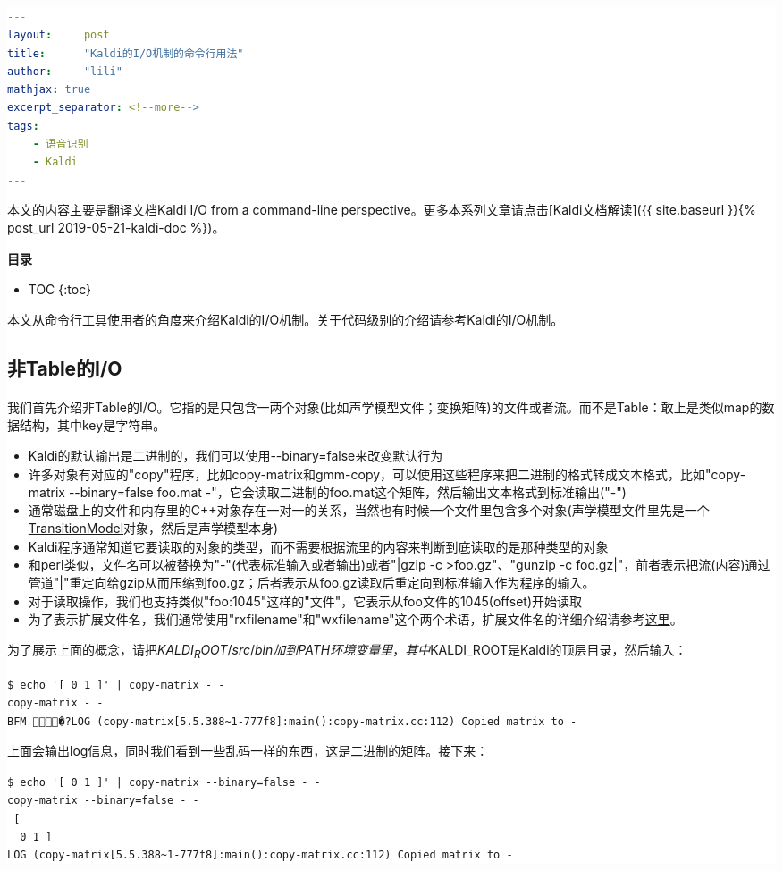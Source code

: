 ```yaml
---
layout:     post
title:      "Kaldi的I/O机制的命令行用法"
author:     "lili"
mathjax: true
excerpt_separator: <!--more-->
tags:
    - 语音识别
    - Kaldi
---
```


本文的内容主要是翻译文档[Kaldi I/O from a command-line perspective](http://kaldi-asr.org/doc/io_tut.html)。更多本系列文章请点击[Kaldi文档解读]({{ site.baseurl }}{% post_url 2019-05-21-kaldi-doc %})。
 
 
**目录**
* TOC
{:toc}

 
本文从命令行工具使用者的角度来介绍Kaldi的I/O机制。关于代码级别的介绍请参考[Kaldi的I/O机制](/kaldidoc/io/)。
 
## 非Table的I/O

我们首先介绍非Table的I/O。它指的是只包含一两个对象(比如声学模型文件；变换矩阵)的文件或者流。而不是Table：敢上是类似map的数据结构，其中key是字符串。

* Kaldi的默认输出是二进制的，我们可以使用\-\-binary=false来改变默认行为
* 许多对象有对应的"copy"程序，比如copy-matrix和gmm-copy，可以使用这些程序来把二进制的格式转成文本格式，比如"copy-matrix --binary=false foo.mat -"，它会读取二进制的foo.mat这个矩阵，然后输出文本格式到标准输出("-")
* 通常磁盘上的文件和内存里的C++对象存在一对一的关系，当然也有时候一个文件里包含多个对象(声学模型文件里先是一个[TransitionModel](http://kaldi-asr.org/doc/classkaldi_1_1TransitionModel.html)对象，然后是声学模型本身)
* Kaldi程序通常知道它要读取的对象的类型，而不需要根据流里的内容来判断到底读取的是那种类型的对象
* 和perl类似，文件名可以被替换为"-"(代表标准输入或者输出)或者"|gzip -c >foo.gz"、"gunzip -c foo.gz|"，前者表示把流(内容)通过管道"\|"重定向给gzip从而压缩到foo.gz；后者表示从foo.gz读取后重定向到标准输入作为程序的输入。
* 对于读取操作，我们也支持类似"foo:1045"这样的"文件"，它表示从foo文件的1045(offset)开始读取
* 为了表示扩展文件名，我们通常使用"rxfilename"和"wxfilename"这个两个术语，扩展文件名的详细介绍请参考[这里](/kaldidoc/io/#%E6%89%A9%E5%B1%95%E6%96%87%E4%BB%B6%E5%90%8D)。

为了展示上面的概念，请把$KALDI_ROOT/src/bin加到PATH环境变量里，其中$KALDI_ROOT是Kaldi的顶层目录，然后输入：

```
$ echo '[ 0 1 ]' | copy-matrix - -
copy-matrix - - 
BFM �?LOG (copy-matrix[5.5.388~1-777f8]:main():copy-matrix.cc:112) Copied matrix to -

```

上面会输出log信息，同时我们看到一些乱码一样的东西，这是二进制的矩阵。接下来：

```
$ echo '[ 0 1 ]' | copy-matrix --binary=false - -
copy-matrix --binary=false - - 
 [
  0 1 ]
LOG (copy-matrix[5.5.388~1-777f8]:main():copy-matrix.cc:112) Copied matrix to -
```
